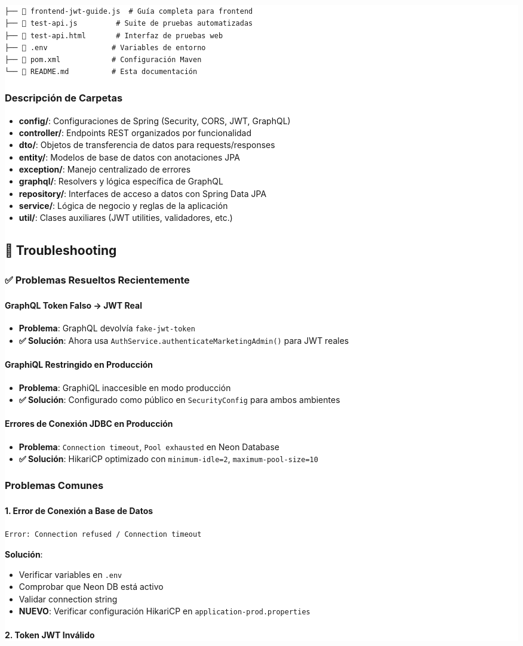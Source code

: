 ```
├── 📄 frontend-jwt-guide.js  # Guía completa para frontend
├── 📄 test-api.js         # Suite de pruebas automatizadas
├── 📄 test-api.html       # Interfaz de pruebas web
├── 📄 .env               # Variables de entorno
├── 📄 pom.xml            # Configuración Maven
└── 📄 README.md          # Esta documentación
```

### Descripción de Carpetas

- **config/**: Configuraciones de Spring (Security, CORS, JWT, GraphQL)
- **controller/**: Endpoints REST organizados por funcionalidad
- **dto/**: Objetos de transferencia de datos para requests/responses
- **entity/**: Modelos de base de datos con anotaciones JPA
- **exception/**: Manejo centralizado de errores
- **graphql/**: Resolvers y lógica específica de GraphQL
- **repository/**: Interfaces de acceso a datos con Spring Data JPA
- **service/**: Lógica de negocio y reglas de la aplicación
- **util/**: Clases auxiliares (JWT utilities, validadores, etc.)

## 🚨 Troubleshooting

### ✅ **Problemas Resueltos Recientemente**

#### **GraphQL Token Falso → JWT Real**
- **Problema**: GraphQL devolvía `fake-jwt-token` 
- **✅ Solución**: Ahora usa `AuthService.authenticateMarketingAdmin()` para JWT reales

#### **GraphiQL Restringido en Producción**
- **Problema**: GraphiQL inaccesible en modo producción
- **✅ Solución**: Configurado como público en `SecurityConfig` para ambos ambientes

#### **Errores de Conexión JDBC en Producción**
- **Problema**: `Connection timeout`, `Pool exhausted` en Neon Database
- **✅ Solución**: HikariCP optimizado con `minimum-idle=2`, `maximum-pool-size=10`

### Problemas Comunes

#### 1. Error de Conexión a Base de Datos

```
Error: Connection refused / Connection timeout
```

**Solución**:
- Verificar variables en `.env`
- Comprobar que Neon DB está activo
- Validar connection string
- **NUEVO**: Verificar configuración HikariCP en `application-prod.properties`

#### 2. Token JWT Inválido

